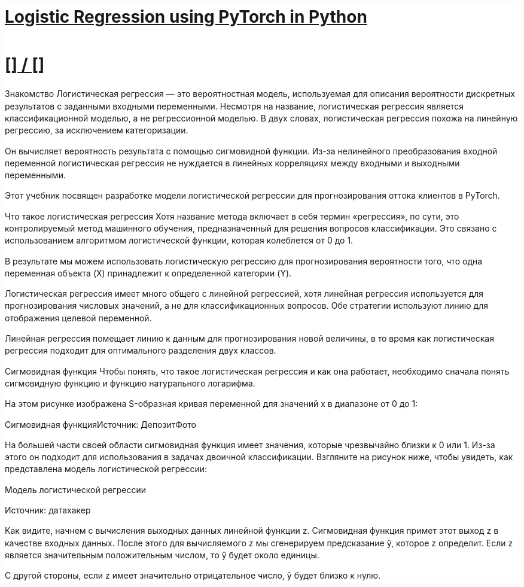 # [Logistic Regression using PyTorch in Python](https://www.thepythoncode.com/article/logistic-regression-using-pytorch)
##
# [[] / []]()
Знакомство
Логистическая регрессия — это вероятностная модель, используемая для описания вероятности дискретных результатов с заданными входными переменными. Несмотря на название, логистическая регрессия является классификационной моделью, а не регрессионной моделью. В двух словах, логистическая регрессия похожа на линейную регрессию, за исключением категоризации.

Он вычисляет вероятность результата с помощью сигмовидной функции. Из-за нелинейного преобразования входной переменной логистическая регрессия не нуждается в линейных корреляциях между входными и выходными переменными.

Этот учебник посвящен разработке модели логистической регрессии для прогнозирования оттока клиентов в PyTorch.

Что такое логистическая регрессия
Хотя название метода включает в себя термин «регрессия», по сути, это контролируемый метод машинного обучения, предназначенный для решения вопросов классификации. Это связано с использованием алгоритмом логистической функции, которая колеблется от 0 до 1.

В результате мы можем использовать логистическую регрессию для прогнозирования вероятности того, что одна переменная объекта (X) принадлежит к определенной категории (Y).

Логистическая регрессия имеет много общего с линейной регрессией, хотя линейная регрессия используется для прогнозирования числовых значений, а не для классификационных вопросов. Обе стратегии используют линию для отображения целевой переменной.

Линейная регрессия помещает линию к данным для прогнозирования новой величины, в то время как логистическая регрессия подходит для оптимального разделения двух классов.

Сигмовидная функция
Чтобы понять, что такое логистическая регрессия и как она работает, необходимо сначала понять сигмовидную функцию и функцию натурального логарифма.

На этом рисунке изображена S-образная кривая переменной для значений x в диапазоне от 0 до 1:

Сигмовидная функцияИсточник: ДепозитФото

На большей части своей области сигмовидная функция имеет значения, которые чрезвычайно близки к 0 или 1. Из-за этого он подходит для использования в задачах двоичной классификации. Взгляните на рисунок ниже, чтобы увидеть, как представлена модель логистической регрессии:

Модель логистической регрессии

Источник: датахакер

Как видите, начнем с вычисления выходных данных линейной функции z. Сигмовидная функция примет этот выход z в качестве входных данных. После этого для вычисляемого z мы сгенерируем предсказание ŷ, которое z определит. Если z является значительным положительным числом, то ŷ будет около единицы.

С другой стороны, если z имеет значительно отрицательное число, ŷ будет близко к нулю.
